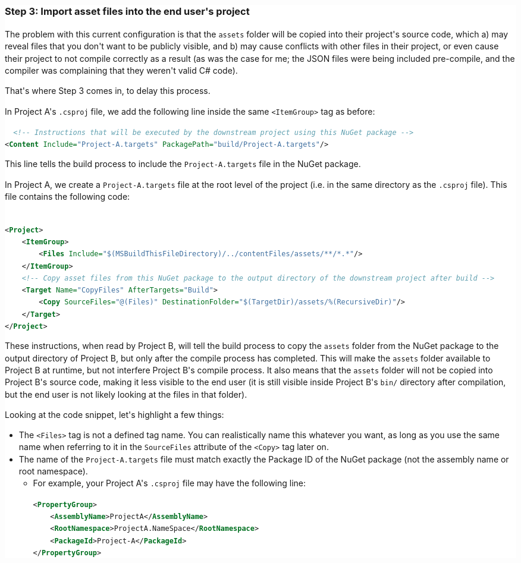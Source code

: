 ### Step 3: Import asset files into the end user's project

The problem with this current configuration is that the `assets` folder will be copied into their project's source code,
which a) may reveal files that you don't want to be publicly visible, and b) may cause conflicts with other files in
their project, or even cause their project to not compile correctly as a result (as was the case for me; the JSON files
were being included pre-compile, and the compiler was complaining that they weren't valid C# code).

That's where Step 3 comes in, to delay this process.

In Project A's `.csproj` file, we add the following line inside the same `<ItemGroup>` tag as before:

```xml
  <!-- Instructions that will be executed by the downstream project using this NuGet package -->
<Content Include="Project-A.targets" PackagePath="build/Project-A.targets"/>
```

This line tells the build process to include the `Project-A.targets` file in the NuGet package.

In Project A, we create a `Project-A.targets` file at the root level of the project (i.e. in the same directory as the
`.csproj` file). This file contains the following code:

```xml

<Project>
    <ItemGroup>
        <Files Include="$(MSBuildThisFileDirectory)/../contentFiles/assets/**/*.*"/>
    </ItemGroup>
    <!-- Copy asset files from this NuGet package to the output directory of the downstream project after build -->
    <Target Name="CopyFiles" AfterTargets="Build">
        <Copy SourceFiles="@(Files)" DestinationFolder="$(TargetDir)/assets/%(RecursiveDir)"/>
    </Target>
</Project>
```

These instructions, when read by Project B, will tell the build process to copy the `assets` folder from the NuGet
package to the output directory of Project B, but only after the compile process has completed. This will make the
`assets` folder available to Project B at runtime, but not interfere Project B's compile process. It also means that
the `assets` folder will not be copied into Project B's source code, making it less visible to the end user (it is still
visible inside Project B's `bin/` directory after compilation, but the end user is not likely looking at the files in
that folder).

Looking at the code snippet, let's highlight a few things:

- The `<Files>` tag is not a defined tag name. You can realistically name this whatever you want, as long as you use the
  same name when referring to it in the `SourceFiles` attribute of the `<Copy>` tag later on.
- The name of the `Project-A.targets` file must match exactly the Package ID of the NuGet package (not the assembly name
  or root namespace).
    - For example, your Project A's `.csproj` file may have the following line:
      ```xml
      <PropertyGroup>
          <AssemblyName>ProjectA</AssemblyName>
          <RootNamespace>ProjectA.NameSpace</RootNamespace>
          <PackageId>Project-A</PackageId>
      </PropertyGroup>
      ```